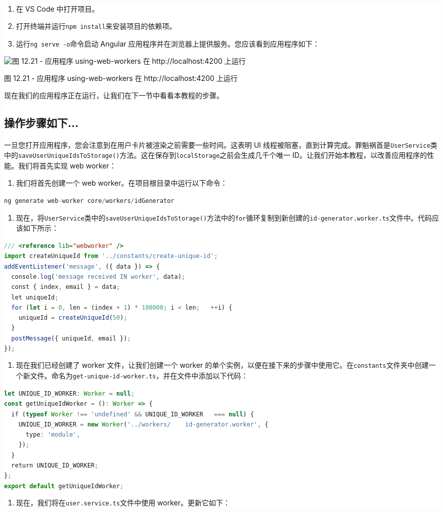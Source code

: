 1.  在 VS Code 中打开项目。

1.  打开终端并运行`npm install`来安装项目的依赖项。

1.  运行`ng serve -o`命令启动 Angular 应用程序并在浏览器上提供服务。您应该看到应用程序如下：

![图 12.21 - 应用程序 using-web-workers 在 http://localhost:4200 上运行](https://github.com/OpenDocCN/freelearn-angular-zh/raw/master/docs/ng-cb/img/Figure_12.21_B15150.jpg)

图 12.21 - 应用程序 using-web-workers 在 http://localhost:4200 上运行

现在我们的应用程序正在运行，让我们在下一节中看看本教程的步骤。

## 操作步骤如下…

一旦您打开应用程序，您会注意到在用户卡片被渲染之前需要一些时间。这表明 UI 线程被阻塞，直到计算完成。罪魁祸首是`UserService`类中的`saveUserUniqueIdsToStorage()`方法。这在保存到`localStorage`之前会生成几千个唯一 ID。让我们开始本教程，以改善应用程序的性能。我们将首先实现 web worker：

1.  我们将首先创建一个 web worker。在项目根目录中运行以下命令：

```ts
ng generate web-worker core/workers/idGenerator
```

1.  现在，将`UserService`类中的`saveUserUniqueIdsToStorage()`方法中的`for`循环复制到新创建的`id-generator.worker.ts`文件中。代码应该如下所示：

```ts
/// <reference lib="webworker" />
import createUniqueId from '../constants/create-unique-id';
addEventListener('message', ({ data }) => {
  console.log('message received IN worker', data);
  const { index, email } = data;
  let uniqueId;
  for (let i = 0, len = (index + 1) * 100000; i < len;   ++i) {
    uniqueId = createUniqueId(50);
  }
  postMessage({ uniqueId, email });
});
```

1.  现在我们已经创建了 worker 文件，让我们创建一个 worker 的单个实例，以便在接下来的步骤中使用它。在`constants`文件夹中创建一个新文件。命名为`get-unique-id-worker.ts`，并在文件中添加以下代码：

```ts
let UNIQUE_ID_WORKER: Worker = null;
const getUniqueIdWorker = (): Worker => {
  if (typeof Worker !== 'undefined' && UNIQUE_ID_WORKER   === null) {
    UNIQUE_ID_WORKER = new Worker('../workers/    id-generator.worker', {
      type: 'module',
    });
  }
  return UNIQUE_ID_WORKER;
};
export default getUniqueIdWorker;
```

1.  现在，我们将在`user.service.ts`文件中使用 worker。更新它如下：
